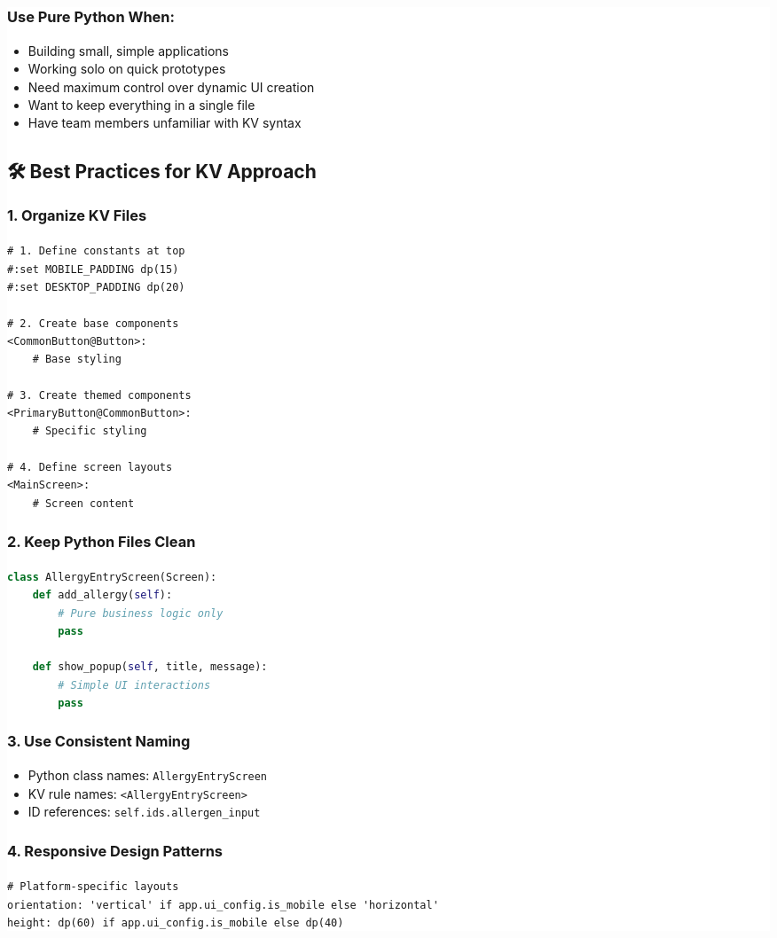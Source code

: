 ### **Use Pure Python When:**

- Building small, simple applications
- Working solo on quick prototypes
- Need maximum control over dynamic UI creation
- Want to keep everything in a single file
- Have team members unfamiliar with KV syntax

## 🛠️ **Best Practices for KV Approach**

### **1. Organize KV Files**

```kv
# 1. Define constants at top
#:set MOBILE_PADDING dp(15)
#:set DESKTOP_PADDING dp(20)

# 2. Create base components
<CommonButton@Button>:
    # Base styling

# 3. Create themed components
<PrimaryButton@CommonButton>:
    # Specific styling

# 4. Define screen layouts
<MainScreen>:
    # Screen content
```

### **2. Keep Python Files Clean**

```python
class AllergyEntryScreen(Screen):
    def add_allergy(self):
        # Pure business logic only
        pass
    
    def show_popup(self, title, message):
        # Simple UI interactions
        pass
```

### **3. Use Consistent Naming**

- Python class names: `AllergyEntryScreen`
- KV rule names: `<AllergyEntryScreen>`
- ID references: `self.ids.allergen_input`

### **4. Responsive Design Patterns**

```kv
# Platform-specific layouts
orientation: 'vertical' if app.ui_config.is_mobile else 'horizontal'
height: dp(60) if app.ui_config.is_mobile else dp(40)
```
